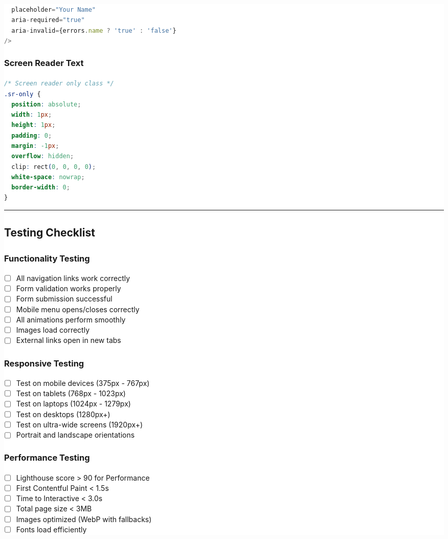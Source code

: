 ```typescript
  placeholder="Your Name"
  aria-required="true"
  aria-invalid={errors.name ? 'true' : 'false'}
/>
```

### Screen Reader Text

```css
/* Screen reader only class */
.sr-only {
  position: absolute;
  width: 1px;
  height: 1px;
  padding: 0;
  margin: -1px;
  overflow: hidden;
  clip: rect(0, 0, 0, 0);
  white-space: nowrap;
  border-width: 0;
}
```

---

## Testing Checklist

### Functionality Testing

- [ ] All navigation links work correctly
- [ ] Form validation works properly
- [ ] Form submission successful
- [ ] Mobile menu opens/closes correctly
- [ ] All animations perform smoothly
- [ ] Images load correctly
- [ ] External links open in new tabs

### Responsive Testing

- [ ] Test on mobile devices (375px - 767px)
- [ ] Test on tablets (768px - 1023px)
- [ ] Test on laptops (1024px - 1279px)
- [ ] Test on desktops (1280px+)
- [ ] Test on ultra-wide screens (1920px+)
- [ ] Portrait and landscape orientations

### Performance Testing

- [ ] Lighthouse score > 90 for Performance
- [ ] First Contentful Paint < 1.5s
- [ ] Time to Interactive < 3.0s
- [ ] Total page size < 3MB
- [ ] Images optimized (WebP with fallbacks)
- [ ] Fonts load efficiently
